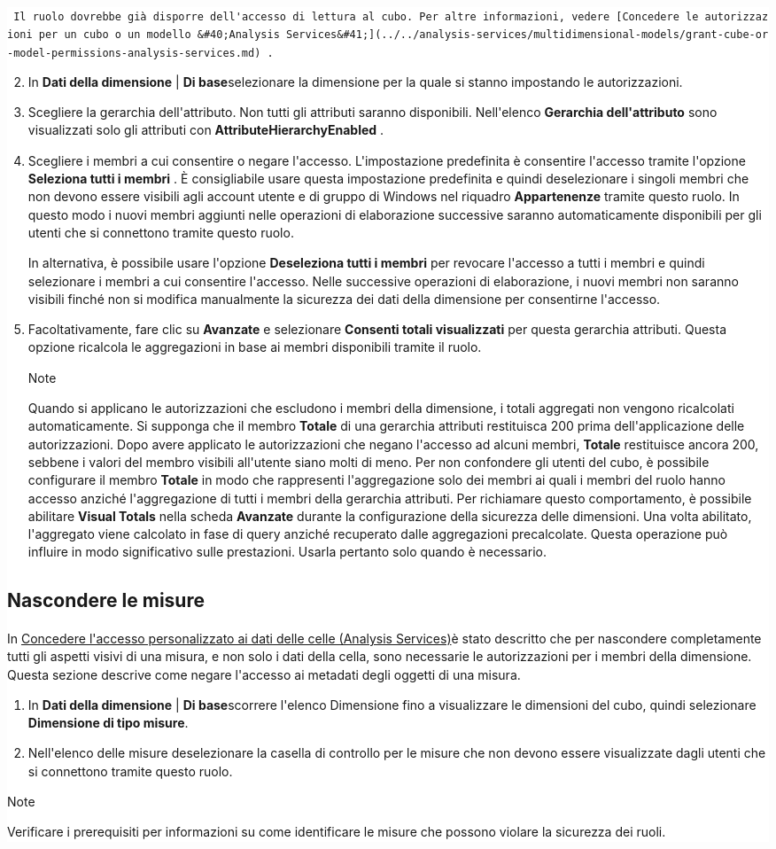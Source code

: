      Il ruolo dovrebbe già disporre dell'accesso di lettura al cubo. Per altre informazioni, vedere [Concedere le autorizzazioni per un cubo o un modello &#40;Analysis Services&#41;](../../analysis-services/multidimensional-models/grant-cube-or-model-permissions-analysis-services.md) .  
  
2.  In **Dati della dimensione** | **Di base**selezionare la dimensione per la quale si stanno impostando le autorizzazioni.  
  
3.  Scegliere la gerarchia dell'attributo. Non tutti gli attributi saranno disponibili. Nell'elenco **Gerarchia dell'attributo** sono visualizzati solo gli attributi con **AttributeHierarchyEnabled** .  
  
4.  Scegliere i membri a cui consentire o negare l'accesso. L'impostazione predefinita è consentire l'accesso tramite l'opzione **Seleziona tutti i membri** . È consigliabile usare questa impostazione predefinita e quindi deselezionare i singoli membri che non devono essere visibili agli account utente e di gruppo di Windows nel riquadro **Appartenenze** tramite questo ruolo. In questo modo i nuovi membri aggiunti nelle operazioni di elaborazione successive saranno automaticamente disponibili per gli utenti che si connettono tramite questo ruolo.  
  
     In alternativa, è possibile usare l'opzione **Deseleziona tutti i membri** per revocare l'accesso a tutti i membri e quindi selezionare i membri a cui consentire l'accesso. Nelle successive operazioni di elaborazione, i nuovi membri non saranno visibili finché non si modifica manualmente la sicurezza dei dati della dimensione per consentirne l'accesso.  
  
5.  Facoltativamente, fare clic su **Avanzate** e selezionare **Consenti totali visualizzati** per questa gerarchia attributi. Questa opzione ricalcola le aggregazioni in base ai membri disponibili tramite il ruolo.  
  
    > [!NOTE]  
    >  Quando si applicano le autorizzazioni che escludono i membri della dimensione, i totali aggregati non vengono ricalcolati automaticamente. Si supponga che il membro **Totale** di una gerarchia attributi restituisca 200 prima dell'applicazione delle autorizzazioni. Dopo avere applicato le autorizzazioni che negano l'accesso ad alcuni membri, **Totale** restituisce ancora 200, sebbene i valori del membro visibili all'utente siano molti di meno. Per non confondere gli utenti del cubo, è possibile configurare il membro **Totale** in modo che rappresenti l'aggregazione solo dei membri ai quali i membri del ruolo hanno accesso anziché l'aggregazione di tutti i membri della gerarchia attributi. Per richiamare questo comportamento, è possibile abilitare **Visual Totals** nella scheda **Avanzate** durante la configurazione della sicurezza delle dimensioni. Una volta abilitato, l'aggregato viene calcolato in fase di query anziché recuperato dalle aggregazioni precalcolate. Questa operazione può influire in modo significativo sulle prestazioni. Usarla pertanto solo quando è necessario.  
  
## <a name="hiding-measures"></a>Nascondere le misure  
 In [Concedere l'accesso personalizzato ai dati delle celle &#40;Analysis Services&#41;](../../analysis-services/multidimensional-models/grant-custom-access-to-cell-data-analysis-services.md)è stato descritto che per nascondere completamente tutti gli aspetti visivi di una misura, e non solo i dati della cella, sono necessarie le autorizzazioni per i membri della dimensione. Questa sezione descrive come negare l'accesso ai metadati degli oggetti di una misura.  
  
1.  In **Dati della dimensione** | **Di base**scorrere l'elenco Dimensione fino a visualizzare le dimensioni del cubo, quindi selezionare **Dimensione di tipo misure**.  
  
2.  Nell'elenco delle misure deselezionare la casella di controllo per le misure che non devono essere visualizzate dagli utenti che si connettono tramite questo ruolo.  
  
> [!NOTE]  
>  Verificare i prerequisiti per informazioni su come identificare le misure che possono violare la sicurezza dei ruoli.  
  